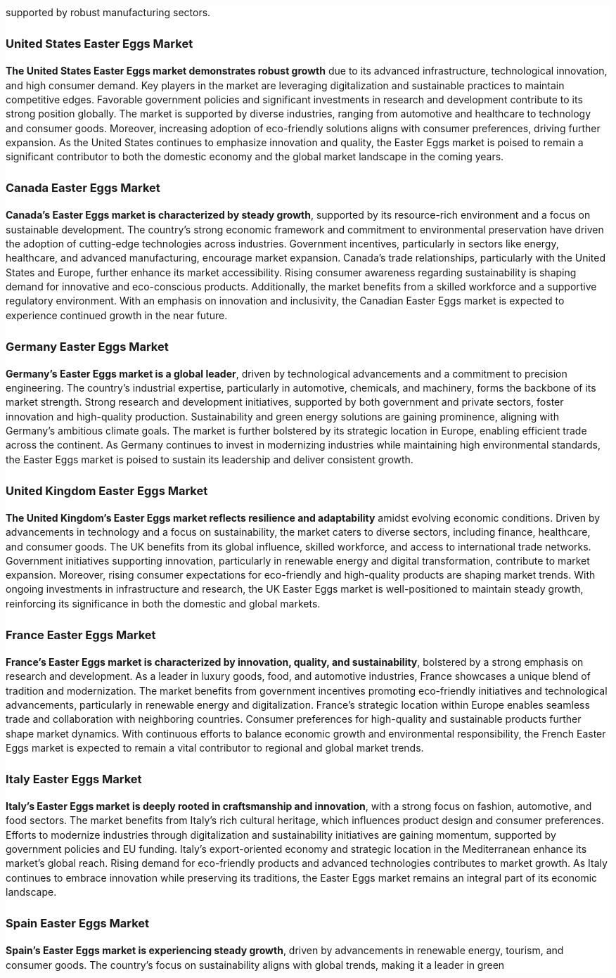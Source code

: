 supported by robust manufacturing sectors.</span></em></p></blockquote><h3><strong>United States Easter Eggs Market</strong></h3><p><strong>The United States Easter Eggs market demonstrates robust growth</strong> due to its advanced infrastructure, technological innovation, and high consumer demand. Key players in the market are leveraging digitalization and sustainable practices to maintain competitive edges. Favorable government policies and significant investments in research and development contribute to its strong position globally. The market is supported by diverse industries, ranging from automotive and healthcare to technology and consumer goods. Moreover, increasing adoption of eco-friendly solutions aligns with consumer preferences, driving further expansion. As the United States continues to emphasize innovation and quality, the Easter Eggs market is poised to remain a significant contributor to both the domestic economy and the global market landscape in the coming years.</p><h3><strong>Canada Easter Eggs Market</strong></h3><p><strong>Canada&rsquo;s Easter Eggs market is characterized by steady growth</strong>, supported by its resource-rich environment and a focus on sustainable development. The country&rsquo;s strong economic framework and commitment to environmental preservation have driven the adoption of cutting-edge technologies across industries. Government incentives, particularly in sectors like energy, healthcare, and advanced manufacturing, encourage market expansion. Canada&rsquo;s trade relationships, particularly with the United States and Europe, further enhance its market accessibility. Rising consumer awareness regarding sustainability is shaping demand for innovative and eco-conscious products. Additionally, the market benefits from a skilled workforce and a supportive regulatory environment. With an emphasis on innovation and inclusivity, the Canadian Easter Eggs market is expected to experience continued growth in the near future.</p><h3><strong>Germany Easter Eggs Market</strong></h3><p><strong>Germany&rsquo;s Easter Eggs market is a global leader</strong>, driven by technological advancements and a commitment to precision engineering. The country&rsquo;s industrial expertise, particularly in automotive, chemicals, and machinery, forms the backbone of its market strength. Strong research and development initiatives, supported by both government and private sectors, foster innovation and high-quality production. Sustainability and green energy solutions are gaining prominence, aligning with Germany&rsquo;s ambitious climate goals. The market is further bolstered by its strategic location in Europe, enabling efficient trade across the continent. As Germany continues to invest in modernizing industries while maintaining high environmental standards, the Easter Eggs market is poised to sustain its leadership and deliver consistent growth.</p><h3><strong>United Kingdom Easter Eggs Market</strong></h3><p><strong>The United Kingdom&rsquo;s Easter Eggs market reflects resilience and adaptability</strong> amidst evolving economic conditions. Driven by advancements in technology and a focus on sustainability, the market caters to diverse sectors, including finance, healthcare, and consumer goods. The UK benefits from its global influence, skilled workforce, and access to international trade networks. Government initiatives supporting innovation, particularly in renewable energy and digital transformation, contribute to market expansion. Moreover, rising consumer expectations for eco-friendly and high-quality products are shaping market trends. With ongoing investments in infrastructure and research, the UK Easter Eggs market is well-positioned to maintain steady growth, reinforcing its significance in both the domestic and global markets.</p><h3><strong>France Easter Eggs Market</strong></h3><p><strong>France&rsquo;s Easter Eggs market is characterized by innovation, quality, and sustainability</strong>, bolstered by a strong emphasis on research and development. As a leader in luxury goods, food, and automotive industries, France showcases a unique blend of tradition and modernization. The market benefits from government incentives promoting eco-friendly initiatives and technological advancements, particularly in renewable energy and digitalization. France&rsquo;s strategic location within Europe enables seamless trade and collaboration with neighboring countries. Consumer preferences for high-quality and sustainable products further shape market dynamics. With continuous efforts to balance economic growth and environmental responsibility, the French Easter Eggs market is expected to remain a vital contributor to regional and global market trends.</p><h3><strong>Italy Easter Eggs Market</strong></h3><p><strong>Italy&rsquo;s Easter Eggs market is deeply rooted in craftsmanship and innovation</strong>, with a strong focus on fashion, automotive, and food sectors. The market benefits from Italy&rsquo;s rich cultural heritage, which influences product design and consumer preferences. Efforts to modernize industries through digitalization and sustainability initiatives are gaining momentum, supported by government policies and EU funding. Italy&rsquo;s export-oriented economy and strategic location in the Mediterranean enhance its market&rsquo;s global reach. Rising demand for eco-friendly products and advanced technologies contributes to market growth. As Italy continues to embrace innovation while preserving its traditions, the Easter Eggs market remains an integral part of its economic landscape.</p><h3><strong>Spain Easter Eggs Market</strong></h3><p><strong>Spain&rsquo;s Easter Eggs market is experiencing steady growth</strong>, driven by advancements in renewable energy, tourism, and consumer goods. The country&rsquo;s focus on sustainability aligns with global trends, making it a leader in green